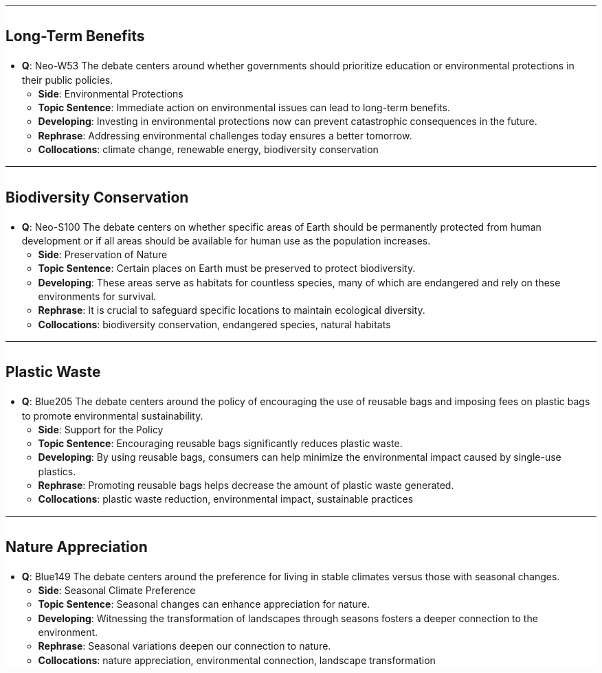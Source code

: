 ----
 ## Long-Term Benefits
- **Q**: Neo-W53 
 The debate centers around whether governments should prioritize education or environmental protections in their public policies.
  - **Side**: Environmental Protections
  - **Topic Sentence**: Immediate action on environmental issues can lead to long-term benefits.
  - **Developing**: Investing in environmental protections now can prevent catastrophic consequences in the future.
  - **Rephrase**: Addressing environmental challenges today ensures a better tomorrow.
  - **Collocations**: climate change, renewable energy, biodiversity conservation

----
 ## Biodiversity Conservation
- **Q**: Neo-S100 
 The debate centers on whether specific areas of Earth should be permanently protected from human development or if all areas should be available for human use as the population increases.
  - **Side**: Preservation of Nature
  - **Topic Sentence**: Certain places on Earth must be preserved to protect biodiversity.
  - **Developing**: These areas serve as habitats for countless species, many of which are endangered and rely on these environments for survival.
  - **Rephrase**: It is crucial to safeguard specific locations to maintain ecological diversity.
  - **Collocations**: biodiversity conservation, endangered species, natural habitats

----
 ## Plastic Waste
- **Q**: Blue205 
 The debate centers around the policy of encouraging the use of reusable bags and imposing fees on plastic bags to promote environmental sustainability.
  - **Side**: Support for the Policy
  - **Topic Sentence**: Encouraging reusable bags significantly reduces plastic waste.
  - **Developing**: By using reusable bags, consumers can help minimize the environmental impact caused by single-use plastics.
  - **Rephrase**: Promoting reusable bags helps decrease the amount of plastic waste generated.
  - **Collocations**: plastic waste reduction, environmental impact, sustainable practices

----
 ## Nature Appreciation
- **Q**: Blue149 
 The debate centers around the preference for living in stable climates versus those with seasonal changes.
  - **Side**: Seasonal Climate Preference
  - **Topic Sentence**: Seasonal changes can enhance appreciation for nature.
  - **Developing**: Witnessing the transformation of landscapes through seasons fosters a deeper connection to the environment.
  - **Rephrase**: Seasonal variations deepen our connection to nature.
  - **Collocations**: nature appreciation, environmental connection, landscape transformation
